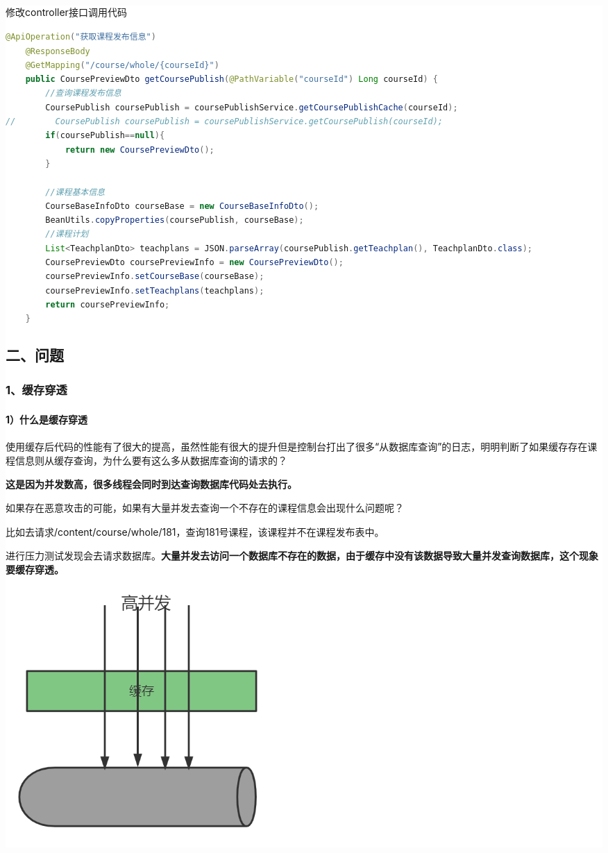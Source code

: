 修改controller接口调用代码

```Java
@ApiOperation("获取课程发布信息")
    @ResponseBody
    @GetMapping("/course/whole/{courseId}")
    public CoursePreviewDto getCoursePublish(@PathVariable("courseId") Long courseId) {
        //查询课程发布信息
        CoursePublish coursePublish = coursePublishService.getCoursePublishCache(courseId);
//        CoursePublish coursePublish = coursePublishService.getCoursePublish(courseId);
        if(coursePublish==null){
            return new CoursePreviewDto();
        }

        //课程基本信息
        CourseBaseInfoDto courseBase = new CourseBaseInfoDto();
        BeanUtils.copyProperties(coursePublish, courseBase);
        //课程计划
        List<TeachplanDto> teachplans = JSON.parseArray(coursePublish.getTeachplan(), TeachplanDto.class);
        CoursePreviewDto coursePreviewInfo = new CoursePreviewDto();
        coursePreviewInfo.setCourseBase(courseBase);
        coursePreviewInfo.setTeachplans(teachplans);
        return coursePreviewInfo;
    }
```

## 二、问题

### 1、缓存穿透

#### 1）什么是缓存穿透

使用缓存后代码的性能有了很大的提高，虽然性能有很大的提升但是控制台打出了很多“从数据库查询”的日志，明明判断了如果缓存存在课程信息则从缓存查询，为什么要有这么多从数据库查询的请求的？

**这是因为并发数高，很多线程会同时到达查询数据库代码处去执行。**

如果存在恶意攻击的可能，如果有大量并发去查询一个不存在的课程信息会出现什么问题呢？

比如去请求/content/course/whole/181，查询181号课程，该课程并不在课程发布表中。

进行压力测试发现会去请求数据库。**大量并发去访问一个数据库不存在的数据，由于缓存中没有该数据导致大量并发查询数据库，这个现象要缓存穿透。**

![](/image/project/p11.png)
